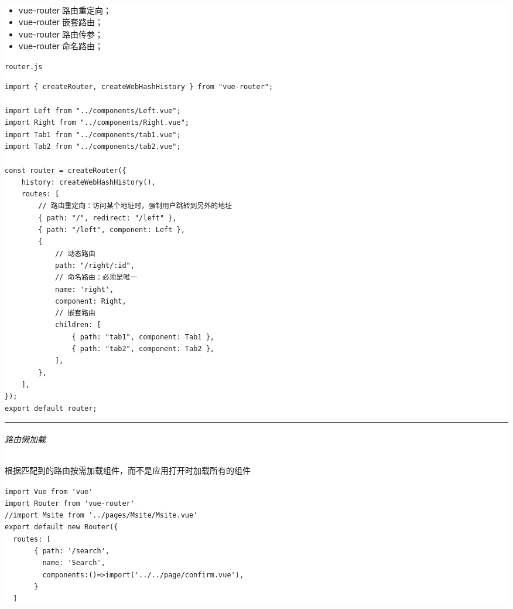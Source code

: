 
-   vue-router 路由重定向；
-   vue-router 嵌套路由；
-   vue-router 路由传参；
-   vue-router 命名路由；

`router.js`

```
import { createRouter, createWebHashHistory } from "vue-router";

import Left from "../components/Left.vue";
import Right from "../components/Right.vue";
import Tab1 from "../components/tab1.vue";
import Tab2 from "../components/tab2.vue";

const router = createRouter({
	history: createWebHashHistory(),
	routes: [
		// 路由重定向：访问某个地址时，强制用户跳转到另外的地址
		{ path: "/", redirect: "/left" },
		{ path: "/left", component: Left },
		{
            // 动态路由
			path: "/right/:id",
            // 命名路由：必须是唯一
            name: 'right',
			component: Right,
            // 嵌套路由
			children: [
				{ path: "tab1", component: Tab1 },
				{ path: "tab2", component: Tab2 },
			],
		},
	],
});
export default router;
```

---

###### 路由懒加载

根据匹配到的路由按需加载组件，而不是应用打开时加载所有的组件

```
import Vue from 'vue'
import Router from 'vue-router'
//import Msite from '../pages/Msite/Msite.vue'
export default new Router({
  routes: [
       { path: '/search',
         name: 'Search',
         components:()=>import('../../page/confirm.vue'),
       }
  ]
```
